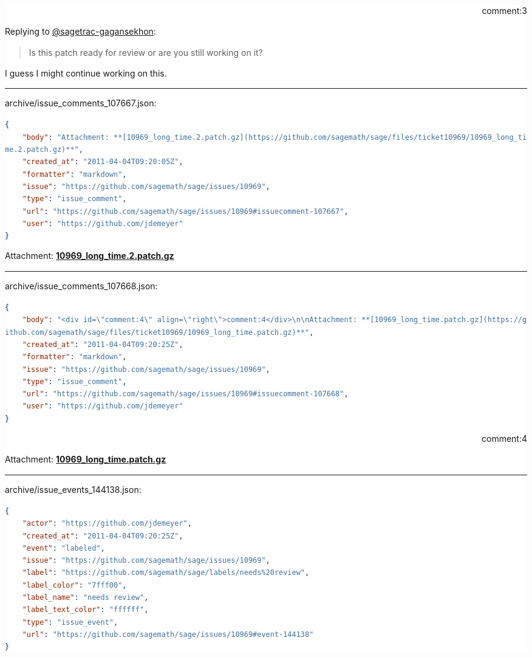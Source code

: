 <div id="comment:3" align="right">comment:3</div>

Replying to [@sagetrac-gagansekhon](#comment%3A2):
> Is this patch ready for review or are you still working on it?

I guess I might continue working on this.



---

archive/issue_comments_107667.json:
```json
{
    "body": "Attachment: **[10969_long_time.2.patch.gz](https://github.com/sagemath/sage/files/ticket10969/10969_long_time.2.patch.gz)**",
    "created_at": "2011-04-04T09:20:05Z",
    "formatter": "markdown",
    "issue": "https://github.com/sagemath/sage/issues/10969",
    "type": "issue_comment",
    "url": "https://github.com/sagemath/sage/issues/10969#issuecomment-107667",
    "user": "https://github.com/jdemeyer"
}
```

Attachment: **[10969_long_time.2.patch.gz](https://github.com/sagemath/sage/files/ticket10969/10969_long_time.2.patch.gz)**



---

archive/issue_comments_107668.json:
```json
{
    "body": "<div id=\"comment:4\" align=\"right\">comment:4</div>\n\nAttachment: **[10969_long_time.patch.gz](https://github.com/sagemath/sage/files/ticket10969/10969_long_time.patch.gz)**",
    "created_at": "2011-04-04T09:20:25Z",
    "formatter": "markdown",
    "issue": "https://github.com/sagemath/sage/issues/10969",
    "type": "issue_comment",
    "url": "https://github.com/sagemath/sage/issues/10969#issuecomment-107668",
    "user": "https://github.com/jdemeyer"
}
```

<div id="comment:4" align="right">comment:4</div>

Attachment: **[10969_long_time.patch.gz](https://github.com/sagemath/sage/files/ticket10969/10969_long_time.patch.gz)**



---

archive/issue_events_144138.json:
```json
{
    "actor": "https://github.com/jdemeyer",
    "created_at": "2011-04-04T09:20:25Z",
    "event": "labeled",
    "issue": "https://github.com/sagemath/sage/issues/10969",
    "label": "https://github.com/sagemath/sage/labels/needs%20review",
    "label_color": "7fff00",
    "label_name": "needs review",
    "label_text_color": "ffffff",
    "type": "issue_event",
    "url": "https://github.com/sagemath/sage/issues/10969#event-144138"
}
```
